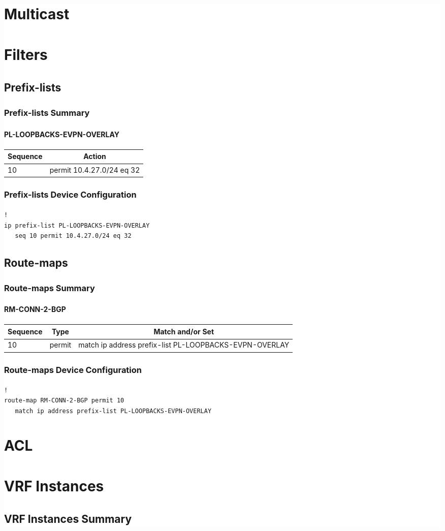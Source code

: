# Multicast

# Filters

## Prefix-lists

### Prefix-lists Summary

#### PL-LOOPBACKS-EVPN-OVERLAY

| Sequence | Action |
| -------- | ------ |
| 10 | permit 10.4.27.0/24 eq 32 |

### Prefix-lists Device Configuration

```eos
!
ip prefix-list PL-LOOPBACKS-EVPN-OVERLAY
   seq 10 permit 10.4.27.0/24 eq 32
```

## Route-maps

### Route-maps Summary

#### RM-CONN-2-BGP

| Sequence | Type | Match and/or Set |
| -------- | ---- | ---------------- |
| 10 | permit | match ip address prefix-list PL-LOOPBACKS-EVPN-OVERLAY |

### Route-maps Device Configuration

```eos
!
route-map RM-CONN-2-BGP permit 10
   match ip address prefix-list PL-LOOPBACKS-EVPN-OVERLAY
```

# ACL

# VRF Instances

## VRF Instances Summary

